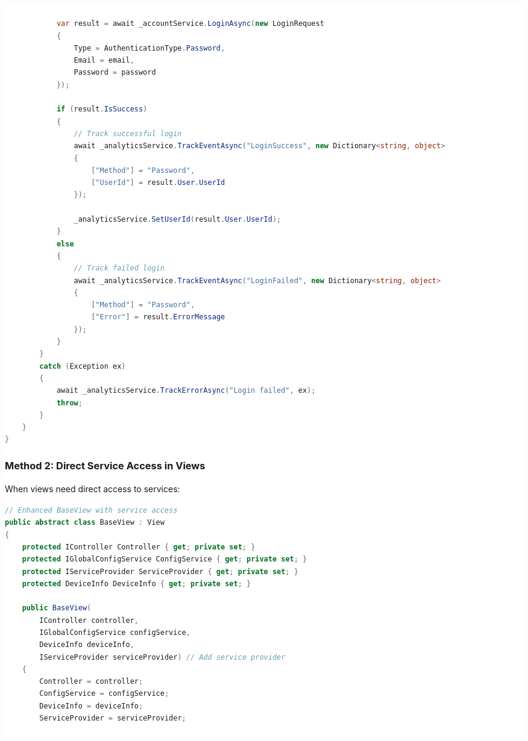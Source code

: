 ```csharp
            
            var result = await _accountService.LoginAsync(new LoginRequest
            {
                Type = AuthenticationType.Password,
                Email = email,
                Password = password
            });
            
            if (result.IsSuccess)
            {
                // Track successful login
                await _analyticsService.TrackEventAsync("LoginSuccess", new Dictionary<string, object>
                {
                    ["Method"] = "Password",
                    ["UserId"] = result.User.UserId
                });
                
                _analyticsService.SetUserId(result.User.UserId);
            }
            else
            {
                // Track failed login
                await _analyticsService.TrackEventAsync("LoginFailed", new Dictionary<string, object>
                {
                    ["Method"] = "Password",
                    ["Error"] = result.ErrorMessage
                });
            }
        }
        catch (Exception ex)
        {
            await _analyticsService.TrackErrorAsync("Login failed", ex);
            throw;
        }
    }
}
```

### Method 2: Direct Service Access in Views

When views need direct access to services:

```csharp
// Enhanced BaseView with service access
public abstract class BaseView : View
{
    protected IController Controller { get; private set; }
    protected IGlobalConfigService ConfigService { get; private set; }
    protected IServiceProvider ServiceProvider { get; private set; }
    protected DeviceInfo DeviceInfo { get; private set; }
    
    public BaseView(
        IController controller, 
        IGlobalConfigService configService, 
        DeviceInfo deviceInfo,
        IServiceProvider serviceProvider) // Add service provider
    {
        Controller = controller;
        ConfigService = configService;
        DeviceInfo = deviceInfo;
        ServiceProvider = serviceProvider;
        
```